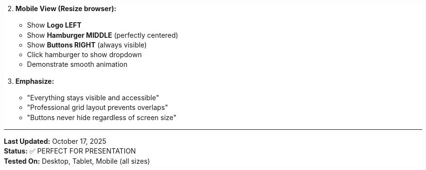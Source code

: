 2. **Mobile View (Resize browser):**
   - Show **Logo LEFT**
   - Show **Hamburger MIDDLE** (perfectly centered)
   - Show **Buttons RIGHT** (always visible)
   - Click hamburger to show dropdown
   - Demonstrate smooth animation

3. **Emphasize:**
   - "Everything stays visible and accessible"
   - "Professional grid layout prevents overlaps"
   - "Buttons never hide regardless of screen size"

---

**Last Updated:** October 17, 2025  
**Status:** ✅ PERFECT FOR PRESENTATION  
**Tested On:** Desktop, Tablet, Mobile (all sizes)

